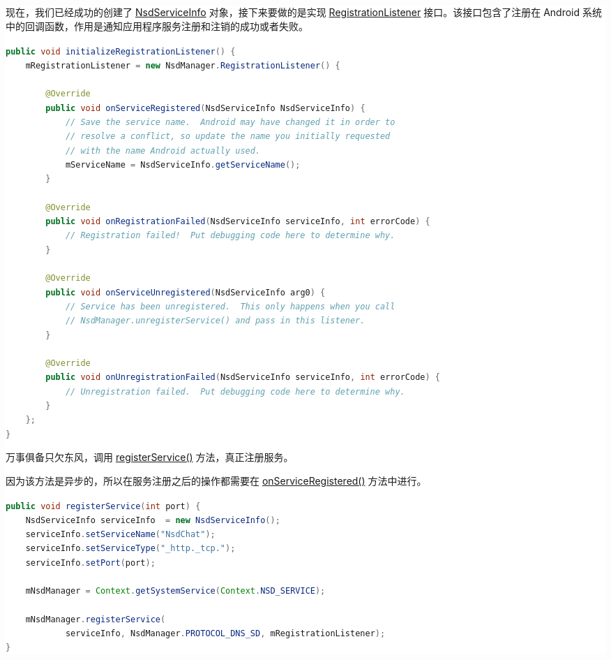 现在，我们已经成功的创建了 [NsdServiceInfo](http://developer.android.com/reference/android/net/nsd/NsdServiceInfo.html) 对象，接下来要做的是实现 [RegistrationListener](http://developer.android.com/reference/android/net/nsd/NsdManager.RegistrationListener.html) 接口。该接口包含了注册在 Android 系统中的回调函数，作用是通知应用程序服务注册和注销的成功或者失败。

```java
public void initializeRegistrationListener() {
    mRegistrationListener = new NsdManager.RegistrationListener() {

        @Override
        public void onServiceRegistered(NsdServiceInfo NsdServiceInfo) {
            // Save the service name.  Android may have changed it in order to
            // resolve a conflict, so update the name you initially requested
            // with the name Android actually used.
            mServiceName = NsdServiceInfo.getServiceName();
        }

        @Override
        public void onRegistrationFailed(NsdServiceInfo serviceInfo, int errorCode) {
            // Registration failed!  Put debugging code here to determine why.
        }

        @Override
        public void onServiceUnregistered(NsdServiceInfo arg0) {
            // Service has been unregistered.  This only happens when you call
            // NsdManager.unregisterService() and pass in this listener.
        }

        @Override
        public void onUnregistrationFailed(NsdServiceInfo serviceInfo, int errorCode) {
            // Unregistration failed.  Put debugging code here to determine why.
        }
    };
}
```

万事俱备只欠东风，调用 <a href="http://developer.android.com/reference/android/net/nsd/NsdManager.html#registerService(android.net.nsd.NsdServiceInfo, int, android.net.nsd.NsdManager.RegistrationListener">registerService()</a> 方法，真正注册服务。

因为该方法是异步的，所以在服务注册之后的操作都需要在 <a href="http://developer.android.com/reference/android/net/nsd/NsdManager.RegistrationListener.html#onServiceRegistered(android.net.nsd.NsdServiceInfo)">onServiceRegistered()</a> 方法中进行。

```java
public void registerService(int port) {
    NsdServiceInfo serviceInfo  = new NsdServiceInfo();
    serviceInfo.setServiceName("NsdChat");
    serviceInfo.setServiceType("_http._tcp.");
    serviceInfo.setPort(port);

    mNsdManager = Context.getSystemService(Context.NSD_SERVICE);

    mNsdManager.registerService(
            serviceInfo, NsdManager.PROTOCOL_DNS_SD, mRegistrationListener);
}
```

